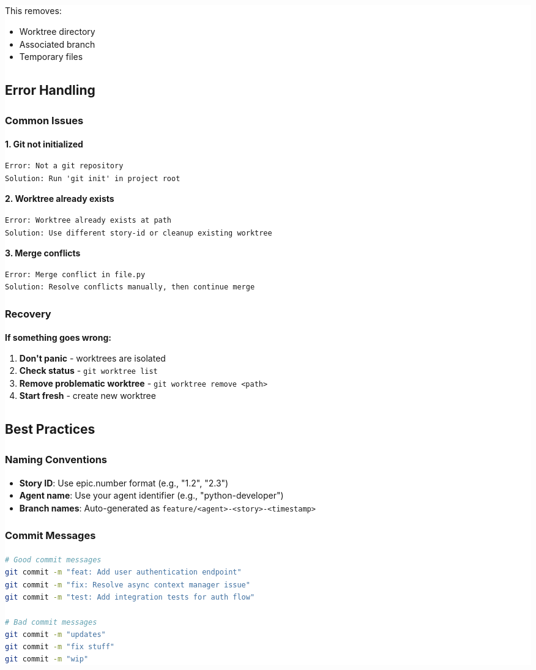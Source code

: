 This removes:
- Worktree directory
- Associated branch
- Temporary files

## Error Handling

### Common Issues

**1. Git not initialized**
```
Error: Not a git repository
Solution: Run 'git init' in project root
```

**2. Worktree already exists**
```
Error: Worktree already exists at path
Solution: Use different story-id or cleanup existing worktree
```

**3. Merge conflicts**
```
Error: Merge conflict in file.py
Solution: Resolve conflicts manually, then continue merge
```

### Recovery

**If something goes wrong:**

1. **Don't panic** - worktrees are isolated
2. **Check status** - `git worktree list`
3. **Remove problematic worktree** - `git worktree remove <path>`
4. **Start fresh** - create new worktree

## Best Practices

### Naming Conventions

- **Story ID**: Use epic.number format (e.g., "1.2", "2.3")
- **Agent name**: Use your agent identifier (e.g., "python-developer")
- **Branch names**: Auto-generated as `feature/<agent>-<story>-<timestamp>`

### Commit Messages

```bash
# Good commit messages
git commit -m "feat: Add user authentication endpoint"
git commit -m "fix: Resolve async context manager issue"
git commit -m "test: Add integration tests for auth flow"

# Bad commit messages
git commit -m "updates"
git commit -m "fix stuff"
git commit -m "wip"
```
